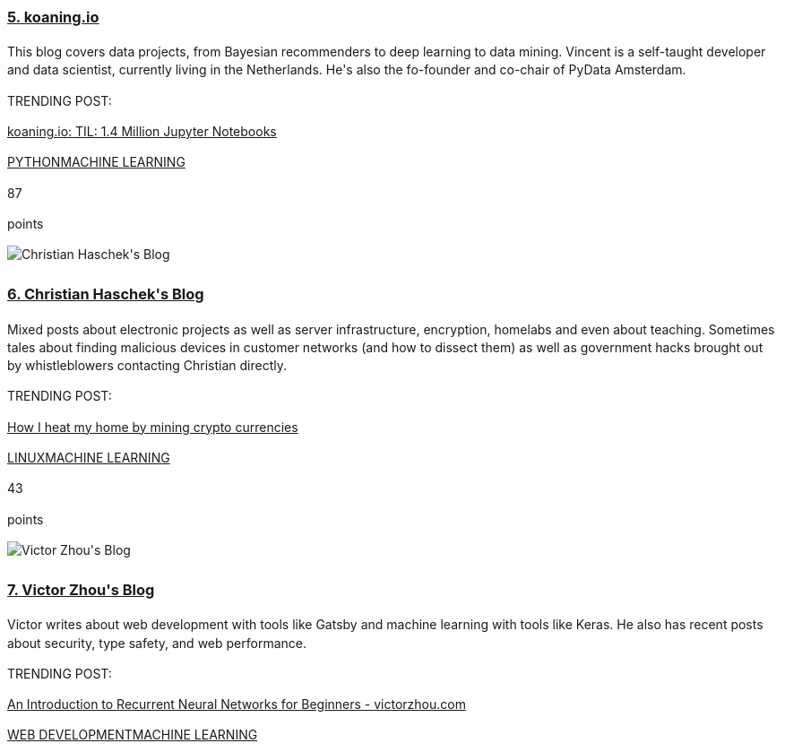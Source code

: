 ### [5. koaning.io](https://koaning.io/)

This blog covers data projects, from Bayesian recommenders to deep learning to data mining. Vincent is a self-taught developer and data scientist, currently living in the Netherlands. He's also the fo-founder and co-chair of PyData Amsterdam.

TRENDING POST:

[koaning.io: TIL: 1.4 Million Jupyter Notebooks](https://koaning.io/til/2021-10-12-many-notebooks)



[PYTHON](https://bloggingfordevs.com/python-blogs/)[MACHINE LEARNING](https://bloggingfordevs.com/machine-learning-blogs/)



87

points

![Christian Haschek's Blog](https://storage.googleapis.com/bloggingfordevs.appspot.com/blogs/UzCe7ZdV5/screenshots/main-9fVsIDmi9-m.png)

### [6. Christian Haschek's Blog](https://blog.haschek.at/)

Mixed posts about electronic projects as well as server infrastructure, encryption, homelabs and even about teaching. Sometimes tales about finding malicious devices in customer networks (and how to dissect them) as well as government hacks brought out by whistleblowers contacting Christian directly.

TRENDING POST:

[How I heat my home by mining crypto currencies](https://blog.haschek.at/2021/how-i-heat-my-home-by-mining.html)



[LINUX](https://bloggingfordevs.com/linux-blogs/)[MACHINE LEARNING](https://bloggingfordevs.com/machine-learning-blogs/)



43

points

![Victor Zhou's Blog](https://storage.googleapis.com/bloggingfordevs.appspot.com/blogs/CALFyxafs/screenshots/main-9fHnwJza6-m.png)

### [7. Victor Zhou's Blog](https://victorzhou.com/)

Victor writes about web development with tools like Gatsby and machine learning with tools like Keras. He also has recent posts about security, type safety, and web performance.

TRENDING POST:

[An Introduction to Recurrent Neural Networks for Beginners - victorzhou.com](https://victorzhou.com/blog/intro-to-rnns)



[WEB DEVELOPMENT](https://bloggingfordevs.com/web-development-blogs/)[MACHINE LEARNING](https://bloggingfordevs.com/machine-learning-blogs/)
